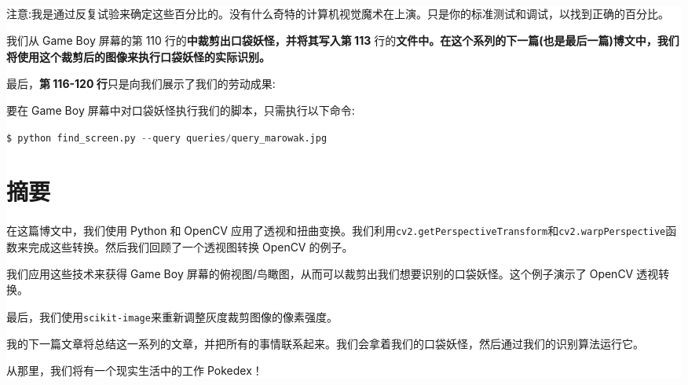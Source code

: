 注意:我是通过反复试验来确定这些百分比的。没有什么奇特的计算机视觉魔术在上演。只是你的标准测试和调试，以找到正确的百分比。

我们从 Game Boy 屏幕的第 110 行的**中裁剪出口袋妖怪，并将其写入第 113** 行的**文件中。在这个系列的下一篇(也是最后一篇)博文中，我们将使用这个裁剪后的图像来执行口袋妖怪的实际识别。**

最后，**第 116-120 行**只是向我们展示了我们的劳动成果:

要在 Game Boy 屏幕中对口袋妖怪执行我们的脚本，只需执行以下命令:

```py
$ python find_screen.py --query queries/query_marowak.jpg

```

# 摘要

在这篇博文中，我们使用 Python 和 OpenCV 应用了透视和扭曲变换。我们利用`cv2.getPerspectiveTransform`和`cv2.warpPerspective`函数来完成这些转换。然后我们回顾了一个透视图转换 OpenCV 的例子。

我们应用这些技术来获得 Game Boy 屏幕的俯视图/鸟瞰图，从而可以裁剪出我们想要识别的口袋妖怪。这个例子演示了 OpenCV 透视转换。

最后，我们使用`scikit-image`来重新调整灰度裁剪图像的像素强度。

我的下一篇文章将总结这一系列的文章，并把所有的事情联系起来。我们会拿着我们的口袋妖怪，然后通过我们的识别算法运行它。

从那里，我们将有一个现实生活中的工作 Pokedex！